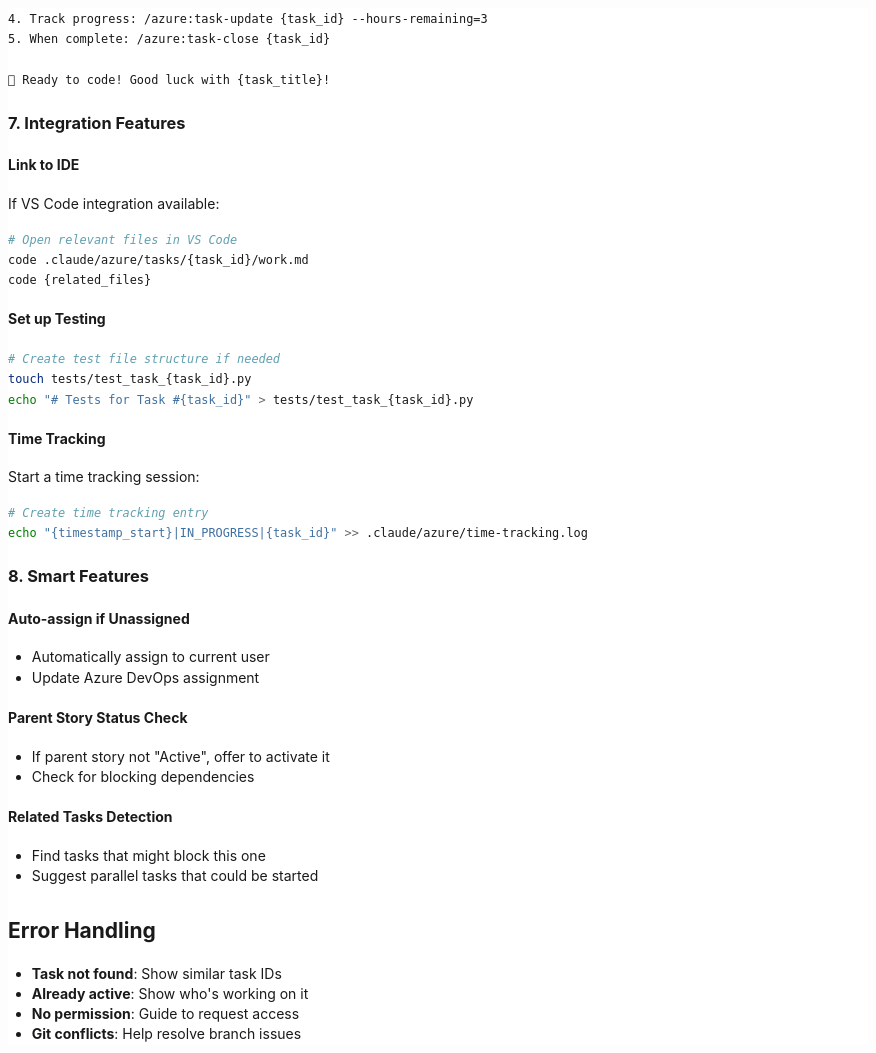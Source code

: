 ```
4. Track progress: /azure:task-update {task_id} --hours-remaining=3
5. When complete: /azure:task-close {task_id}

🚀 Ready to code! Good luck with {task_title}!
```

### 7. Integration Features

#### Link to IDE

If VS Code integration available:
```bash
# Open relevant files in VS Code
code .claude/azure/tasks/{task_id}/work.md
code {related_files}
```

#### Set up Testing

```bash
# Create test file structure if needed
touch tests/test_task_{task_id}.py
echo "# Tests for Task #{task_id}" > tests/test_task_{task_id}.py
```

#### Time Tracking

Start a time tracking session:
```bash
# Create time tracking entry
echo "{timestamp_start}|IN_PROGRESS|{task_id}" >> .claude/azure/time-tracking.log
```

### 8. Smart Features

#### Auto-assign if Unassigned
- Automatically assign to current user
- Update Azure DevOps assignment

#### Parent Story Status Check
- If parent story not "Active", offer to activate it
- Check for blocking dependencies

#### Related Tasks Detection
- Find tasks that might block this one
- Suggest parallel tasks that could be started

## Error Handling

- **Task not found**: Show similar task IDs
- **Already active**: Show who's working on it
- **No permission**: Guide to request access
- **Git conflicts**: Help resolve branch issues
